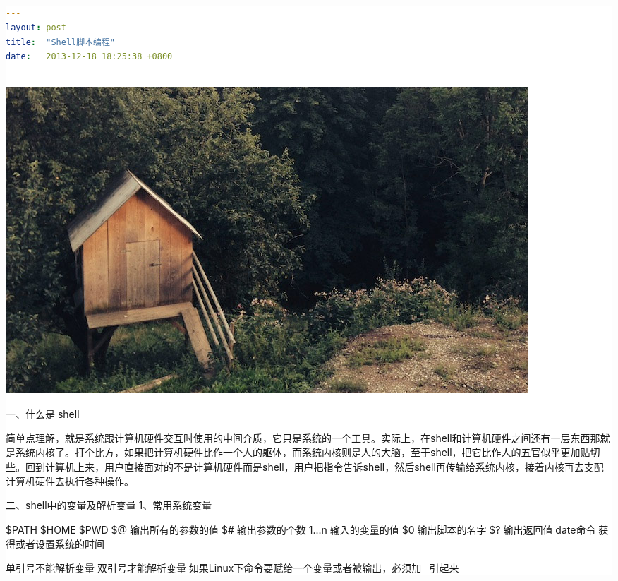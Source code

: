 ```yaml
---
layout: post
title:  "Shell脚本编程"
date:   2013-12-18 18:25:38 +0800
---
```

<img src="/images/fulls/06.jpg" class="fit image">

一、什么是 shell

简单点理解，就是系统跟计算机硬件交互时使用的中间介质，它只是系统的一个工具。实际上，在shell和计算机硬件之间还有一层东西那就是系统内核了。打个比方，如果把计算机硬件比作一个人的躯体，而系统内核则是人的大脑，至于shell，把它比作人的五官似乎更加贴切些。回到计算机上来，用户直接面对的不是计算机硬件而是shell，用户把指令告诉shell，然后shell再传输给系统内核，接着内核再去支配计算机硬件去执行各种操作。

二、shell中的变量及解析变量
 1、常用系统变量

  $PATH
  $HOME
  $PWD
  $@   输出所有的参数的值
  $#   输出参数的个数
  $1...$n  输入的变量的值
  $0  输出脚本的名字
  $?  输出返回值
  date命令  获得或者设置系统的时间

单引号不能解析变量 双引号才能解析变量
如果Linux下命令要赋给一个变量或者被输出，必须加 ` `引起来
